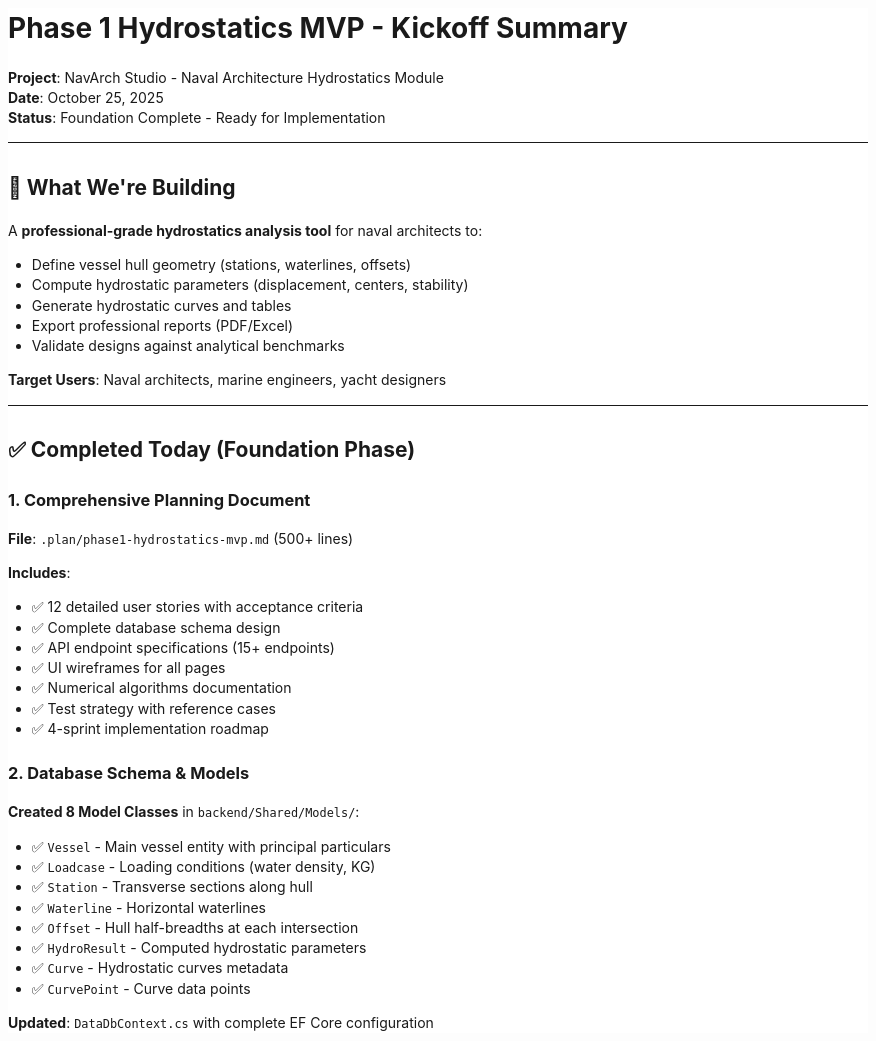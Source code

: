 # Phase 1 Hydrostatics MVP - Kickoff Summary

**Project**: NavArch Studio - Naval Architecture Hydrostatics Module  
**Date**: October 25, 2025  
**Status**: Foundation Complete - Ready for Implementation

---

## 🎯 What We're Building

A **professional-grade hydrostatics analysis tool** for naval architects to:

- Define vessel hull geometry (stations, waterlines, offsets)
- Compute hydrostatic parameters (displacement, centers, stability)
- Generate hydrostatic curves and tables
- Export professional reports (PDF/Excel)
- Validate designs against analytical benchmarks

**Target Users**: Naval architects, marine engineers, yacht designers

---

## ✅ Completed Today (Foundation Phase)

### 1. Comprehensive Planning Document

**File**: `.plan/phase1-hydrostatics-mvp.md` (500+ lines)

**Includes**:

- ✅ 12 detailed user stories with acceptance criteria
- ✅ Complete database schema design
- ✅ API endpoint specifications (15+ endpoints)
- ✅ UI wireframes for all pages
- ✅ Numerical algorithms documentation
- ✅ Test strategy with reference cases
- ✅ 4-sprint implementation roadmap

### 2. Database Schema & Models

**Created 8 Model Classes** in `backend/Shared/Models/`:

- ✅ `Vessel` - Main vessel entity with principal particulars
- ✅ `Loadcase` - Loading conditions (water density, KG)
- ✅ `Station` - Transverse sections along hull
- ✅ `Waterline` - Horizontal waterlines
- ✅ `Offset` - Hull half-breadths at each intersection
- ✅ `HydroResult` - Computed hydrostatic parameters
- ✅ `Curve` - Hydrostatic curves metadata
- ✅ `CurvePoint` - Curve data points

**Updated**: `DataDbContext.cs` with complete EF Core configuration
